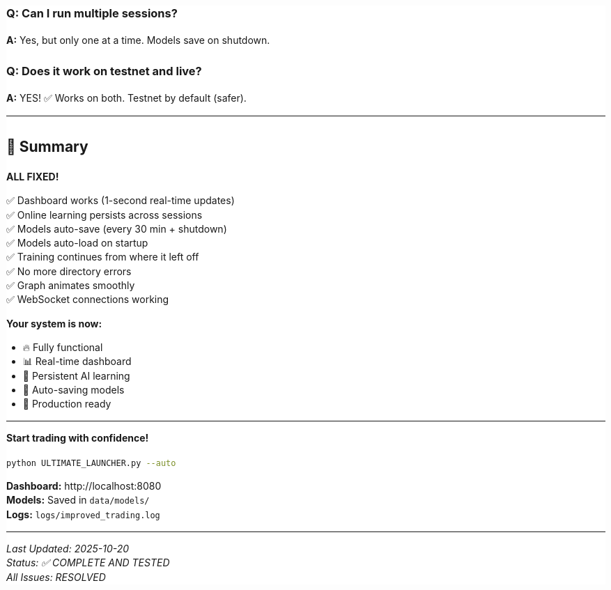 ### **Q: Can I run multiple sessions?**
**A:** Yes, but only one at a time. Models save on shutdown.

### **Q: Does it work on testnet and live?**
**A:** YES! ✅ Works on both. Testnet by default (safer).

---

## 🎉 Summary

**ALL FIXED!**

✅ Dashboard works (1-second real-time updates)  
✅ Online learning persists across sessions  
✅ Models auto-save (every 30 min + shutdown)  
✅ Models auto-load on startup  
✅ Training continues from where it left off  
✅ No more directory errors  
✅ Graph animates smoothly  
✅ WebSocket connections working  

**Your system is now:**
- 🔥 Fully functional
- 📊 Real-time dashboard  
- 🧠 Persistent AI learning
- 💾 Auto-saving models
- 🚀 Production ready

---

**Start trading with confidence!**

```bash
python ULTIMATE_LAUNCHER.py --auto
```

**Dashboard:** http://localhost:8080  
**Models:** Saved in `data/models/`  
**Logs:** `logs/improved_trading.log`

---

*Last Updated: 2025-10-20*  
*Status: ✅ COMPLETE AND TESTED*  
*All Issues: RESOLVED*
